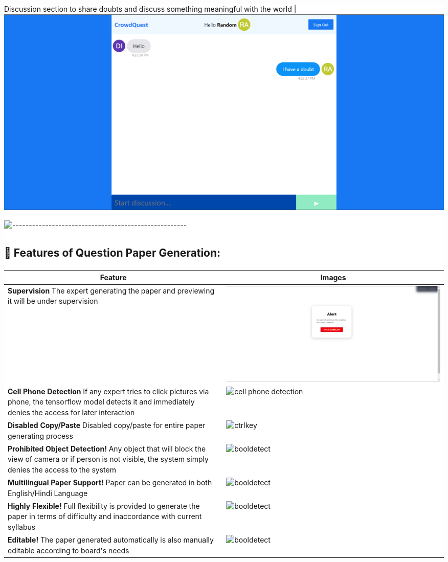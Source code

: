 Discussion section to share doubts and discuss something meaningful with the world |![professor](https://github.com/Divijkatyal0406/CrowdQuest/blob/master/images/discuss.png)

![-----------------------------------------------------](https://raw.githubusercontent.com/andreasbm/readme/master/assets/lines/rainbow.png)

## 🚩 Features of Question Paper Generation:
Feature | Images
------------ | -------------
**Supervision** The expert generating the paper and previewing it will be under supervision | ![facenot](https://github.com/Divijkatyal0406/CrowdQuest/blob/master/images/webcam.png)
**Cell Phone Detection** If any expert tries to click pictures via phone, the tensorflow model detects it and immediately denies the access for later interaction | ![cell phone detection]() 
**Disabled Copy/Paste** Disabled copy/paste for entire paper generating process | ![ctrlkey]()
**Prohibited Object Detection!** Any object that will block the view of camera or if person is not visible, the system simply denies the access to the system | ![booldetect]()
**Multilingual Paper Support!** Paper can be generated in both English/Hindi Language | ![booldetect]()
**Highly Flexible!** Full flexibility is provided to generate the paper in terms of difficulty and inaccordance with current syllabus | ![booldetect]()
**Editable!** The paper generated automatically is also manually editable according to board's needs | ![booldetect]()
